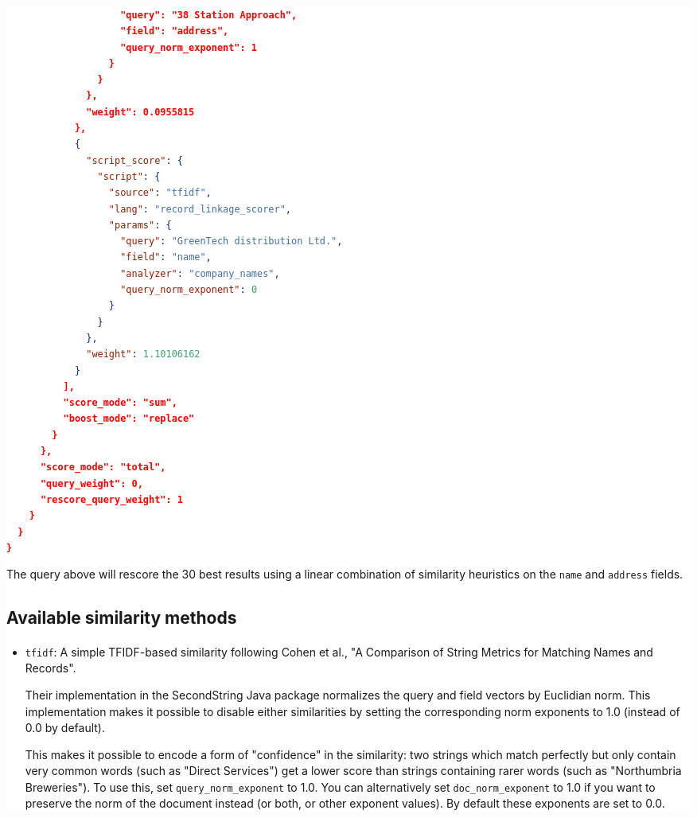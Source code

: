 ```json
                    "query": "38 Station Approach",
                    "field": "address",
                    "query_norm_exponent": 1
                  }
                }
              },
              "weight": 0.0955815
            },
            {
              "script_score": {
                "script": {
                  "source": "tfidf",
                  "lang": "record_linkage_scorer",
                  "params": {
                    "query": "GreenTech distribution Ltd.",
                    "field": "name",
                    "analyzer": "company_names",
                    "query_norm_exponent": 0
                  }
                }
              },
              "weight": 1.10106162
            }
          ],
          "score_mode": "sum",
          "boost_mode": "replace"
        }
      },
      "score_mode": "total",
      "query_weight": 0,
      "rescore_query_weight": 1
    }
  }
}
```

The query above will rescore the 30 best results using a linear combination of similarity heuristics on the `name` and `address` fields.


Available similarity methods
----------------------------

* `tfidf`: A simple TFIDF-based similarity following Cohen et al.,
  "A Comparison of String Metrics for Matching Names and Records".
  
  Their implementation in the SecondString Java package
  normalizes the query and field vectors by Euclidian norm.
  This implementation makes it possible to disable either similarities
  by setting the corresponding norm exponents to 1.0 (instead of 0.0 by default).
  
  This makes it possible to encode a form of "confidence" in the similarity:
  two strings which match perfectly but only contain very common words
  (such as "Direct Services") get a lower score than strings containing
  rarer words (such as "Northumbria Breweries"). To use this, set `query_norm_exponent` to 1.0.
  You can alternatively set `doc_norm_exponent` to 1.0 if you want to preserve the norm
  of the document instead (or both, or other exponent values). By default these exponents are
  set to 0.0.
